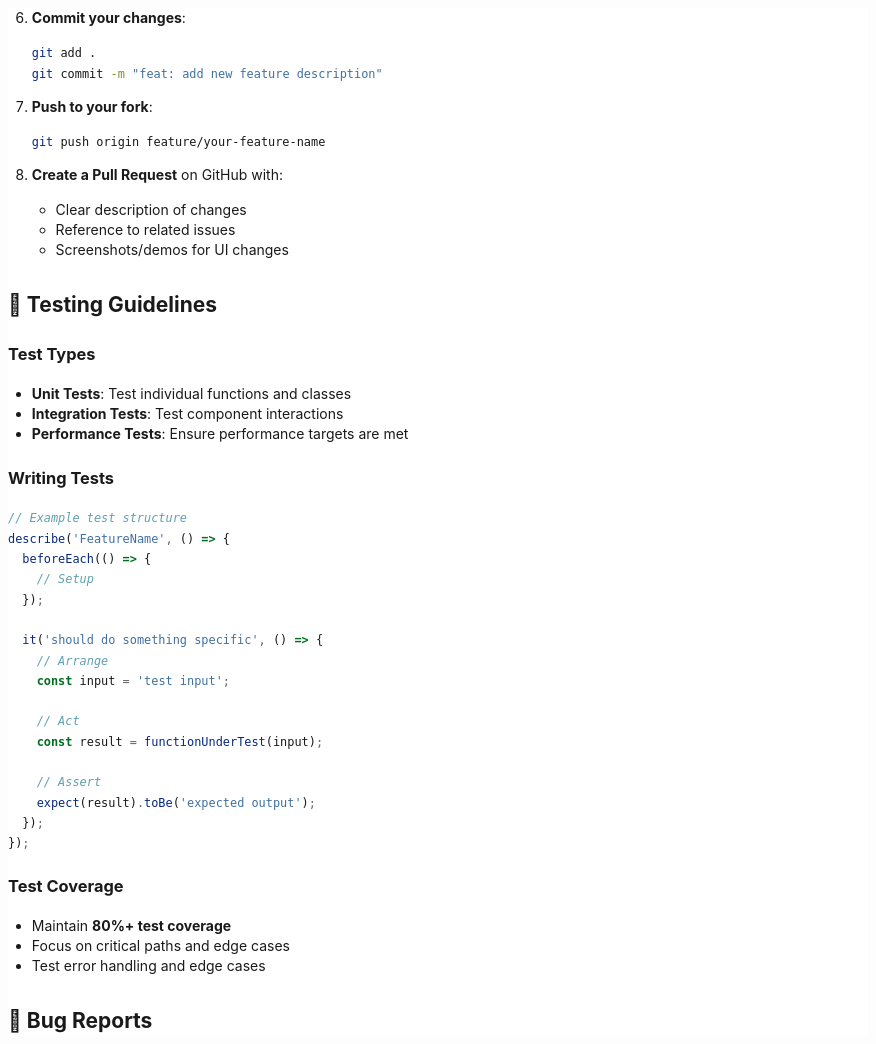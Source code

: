 6. **Commit your changes**:
   ```bash
   git add .
   git commit -m "feat: add new feature description"
   ```

7. **Push to your fork**:
   ```bash
   git push origin feature/your-feature-name
   ```

8. **Create a Pull Request** on GitHub with:
   - Clear description of changes
   - Reference to related issues
   - Screenshots/demos for UI changes

## 🧪 Testing Guidelines

### Test Types

- **Unit Tests**: Test individual functions and classes
- **Integration Tests**: Test component interactions
- **Performance Tests**: Ensure performance targets are met

### Writing Tests

```typescript
// Example test structure
describe('FeatureName', () => {
  beforeEach(() => {
    // Setup
  });

  it('should do something specific', () => {
    // Arrange
    const input = 'test input';
    
    // Act
    const result = functionUnderTest(input);
    
    // Assert
    expect(result).toBe('expected output');
  });
});
```

### Test Coverage

- Maintain **80%+ test coverage**
- Focus on critical paths and edge cases
- Test error handling and edge cases

## 🐛 Bug Reports
